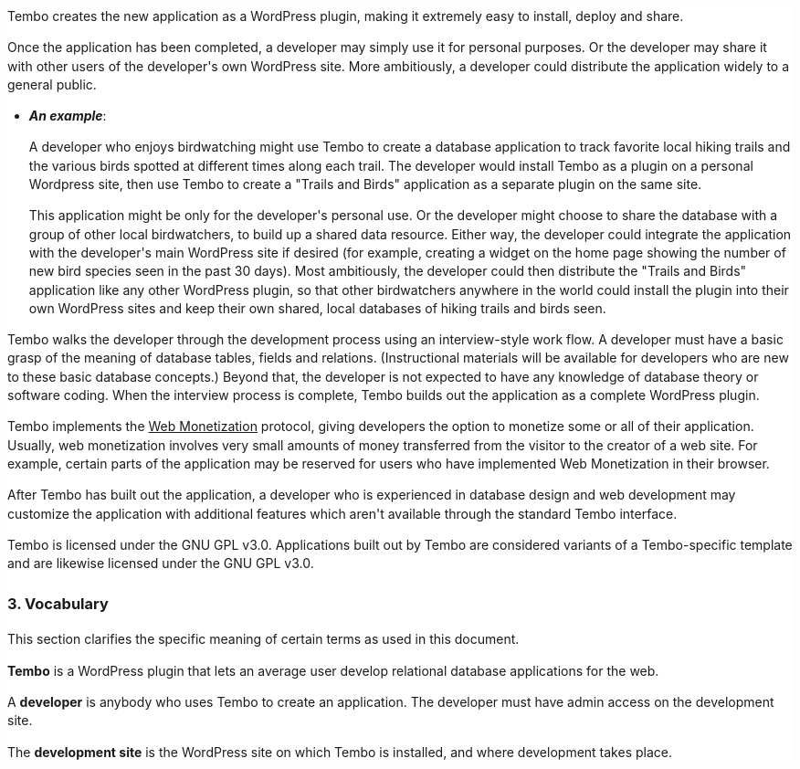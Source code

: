 Tembo creates the new application as a WordPress plugin, making it extremely easy to install, deploy and share. 

Once the application has been completed, a developer may simply use it for personal purposes. Or the developer may share it with other users of the developer's own WordPress site. More ambitiously, a developer could distribute the application widely to a general public.

* ***An example***: 

    A developer who enjoys birdwatching might use Tembo to create a database application to track favorite local hiking trails and the various birds spotted at different times along each trail. The developer would install Tembo as a plugin on a personal Wordpress site, then use Tembo to create a "Trails and Birds" application as a separate plugin on the same site.

    This application might be only for the developer's personal use. Or the developer might choose to share the database with a group of other local birdwatchers, to build up a shared data resource. Either way, the developer could integrate the application with the developer's main WordPress site if desired (for example, creating a widget on the home page showing the number of new bird species seen in the past 30 days). Most ambitiously, the developer could then distribute the "Trails and Birds" application like any other WordPress plugin, so that other birdwatchers anywhere in the world could install the plugin into their own WordPress sites and keep their own shared, local databases of hiking trails and birds seen.

Tembo walks the developer through the development process using an interview-style work flow. A developer must have a basic grasp of the meaning of database tables, fields and relations. (Instructional materials will be available for developers who are new to these basic database concepts.) Beyond that, the developer is not expected to have any knowledge of database theory or software coding. When the interview process is complete, Tembo builds out the application as a complete WordPress plugin.

Tembo implements the [Web Monetization](https://webmonetization.org/) protocol, giving developers the option to monetize some or all of their application. Usually, web monetization involves very small amounts of money transferred from the visitor to the creator of a web site. For example, certain parts of the application may be reserved for users who have implemented Web Monetization in their browser.

After Tembo has built out the application, a developer who is experienced in database design and web development may customize the application with additional features which aren't available through the standard Tembo interface.   

Tembo is licensed under the GNU GPL v3.0. Applications built out by Tembo are considered variants of a Tembo-specific template and are likewise licensed under the GNU GPL v3.0.



### 3. <a id="Vocabulary"></a>Vocabulary ###
This section clarifies the specific meaning of certain terms as used in this document.

**Tembo** is a WordPress plugin that lets an average user develop relational database applications for the web.

A **developer** is anybody who uses Tembo to create an application. The developer must have admin access on the development site.

The **development site** is the WordPress site on which Tembo is installed, and where development takes place.
